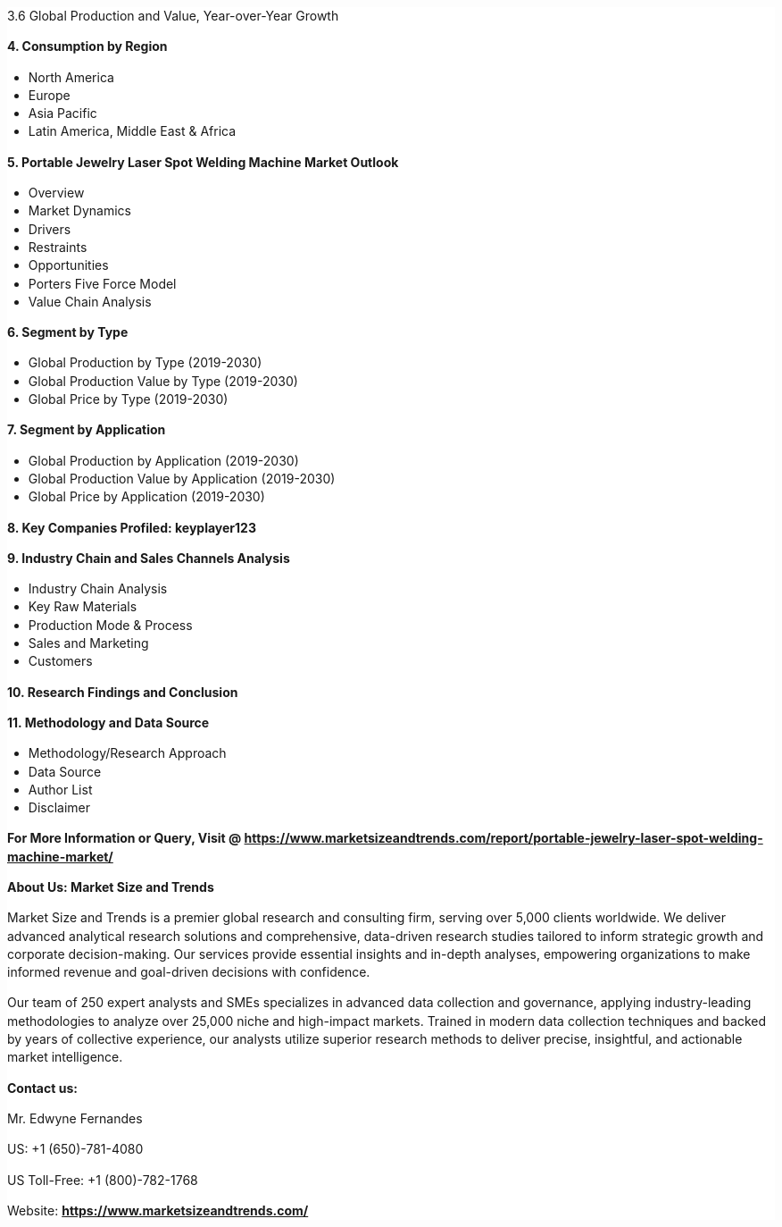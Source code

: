 3.6 Global Production and Value, Year-over-Year Growth</li></ul><p><strong>4. Consumption by Region</strong></p><ul><li>North America</li><li>Europe</li><li>Asia Pacific</li><li>Latin America, Middle East &amp; Africa</li></ul><p><strong>5. Portable Jewelry Laser Spot Welding Machine Market Outlook</strong></p><ul><li>Overview</li><li>Market Dynamics</li><li>Drivers</li><li>Restraints</li><li>Opportunities</li><li>Porters Five Force Model</li><li>Value Chain Analysis&nbsp;</li></ul><p><strong>6. Segment by Type</strong></p><ul><li>Global Production by Type (2019-2030)</li><li>Global Production Value by Type (2019-2030)</li><li>Global Price by Type (2019-2030)</li></ul><p><strong>7. Segment by Application</strong></p><ul><li>Global Production by Application (2019-2030)</li><li>Global Production Value by Application (2019-2030)</li><li>Global Price by Application (2019-2030)</li></ul><p><strong>8. Key Companies Profiled: keyplayer123</strong></p><p><strong>9. Industry Chain and Sales Channels Analysis</strong></p><ul><li>Industry Chain Analysis</li><li>Key Raw Materials</li><li>Production Mode &amp; Process</li><li>Sales and Marketing</li><li>Customers</li></ul><p><strong>10. Research Findings and Conclusion</strong></p><p><strong>11. Methodology and Data Source</strong></p><ul><li>Methodology/Research Approach</li><li>Data Source</li><li>Author List</li><li>Disclaimer</li></ul></p><p><strong>For More Information or Query, Visit @ <a href="https://www.marketsizeandtrends.com/report/portable-jewelry-laser-spot-welding-machine-market/">https://www.marketsizeandtrends.com/report/portable-jewelry-laser-spot-welding-machine-market/</a></strong></p><p><strong>About Us: Market Size and Trends</strong></p><p>Market Size and Trends is a premier global research and consulting firm, serving over 5,000 clients worldwide. We deliver advanced analytical research solutions and comprehensive, data-driven research studies tailored to inform strategic growth and corporate decision-making. Our services provide essential insights and in-depth analyses, empowering organizations to make informed revenue and goal-driven decisions with confidence.</p><p>Our team of 250 expert analysts and SMEs specializes in advanced data collection and governance, applying industry-leading methodologies to analyze over 25,000 niche and high-impact markets. Trained in modern data collection techniques and backed by years of collective experience, our analysts utilize superior research methods to deliver precise, insightful, and actionable market intelligence.</p><p><strong>Contact us:</strong></p><p>Mr. Edwyne Fernandes</p><p>US: +1 (650)-781-4080</p><p>US Toll-Free: +1 (800)-782-1768</p><p>Website: <strong><a href="https://www.marketsizeandtrends.com/">https://www.marketsizeandtrends.com/</a></strong></p>
